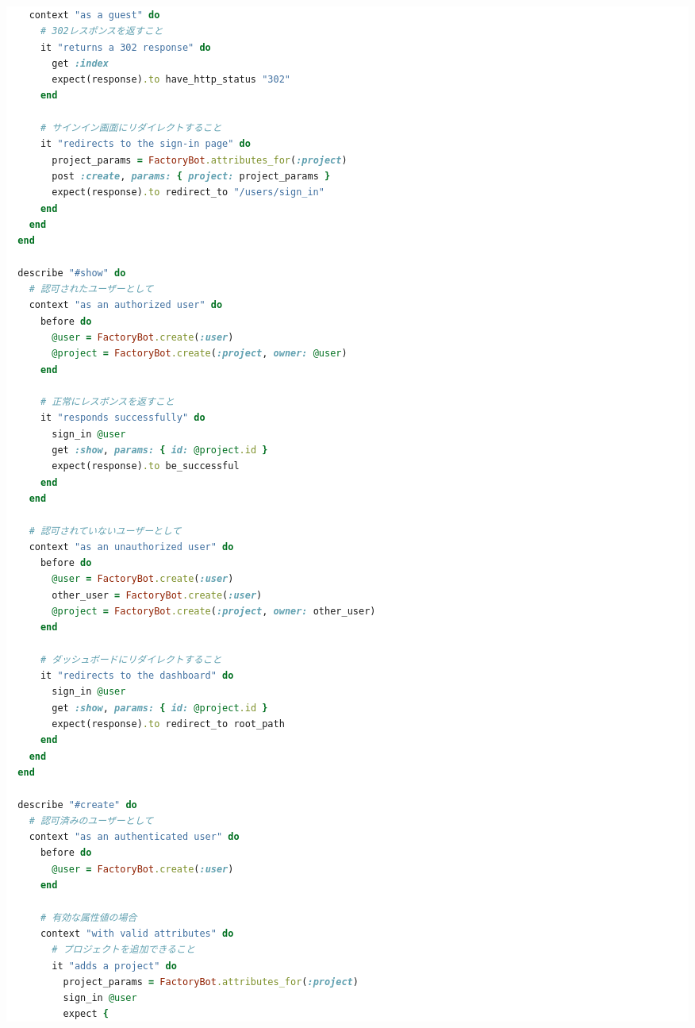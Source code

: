 ```rb:projects_controller_spec.rb
    context "as a guest" do
      # 302レスポンスを返すこと
      it "returns a 302 response" do
        get :index
        expect(response).to have_http_status "302"
      end

      # サインイン画面にリダイレクトすること
      it "redirects to the sign-in page" do
        project_params = FactoryBot.attributes_for(:project)
        post :create, params: { project: project_params }
        expect(response).to redirect_to "/users/sign_in"
      end
    end
  end

  describe "#show" do
    # 認可されたユーザーとして
    context "as an authorized user" do
      before do
        @user = FactoryBot.create(:user)
        @project = FactoryBot.create(:project, owner: @user)
      end

      # 正常にレスポンスを返すこと
      it "responds successfully" do
        sign_in @user
        get :show, params: { id: @project.id }
        expect(response).to be_successful
      end
    end

    # 認可されていないユーザーとして
    context "as an unauthorized user" do
      before do
        @user = FactoryBot.create(:user)
        other_user = FactoryBot.create(:user)
        @project = FactoryBot.create(:project, owner: other_user)
      end

      # ダッシュボードにリダイレクトすること
      it "redirects to the dashboard" do
        sign_in @user
        get :show, params: { id: @project.id }
        expect(response).to redirect_to root_path
      end
    end
  end

  describe "#create" do
    # 認可済みのユーザーとして
    context "as an authenticated user" do
      before do
        @user = FactoryBot.create(:user)
      end

      # 有効な属性値の場合
      context "with valid attributes" do
        # プロジェクトを追加できること
        it "adds a project" do
          project_params = FactoryBot.attributes_for(:project)
          sign_in @user
          expect {
```